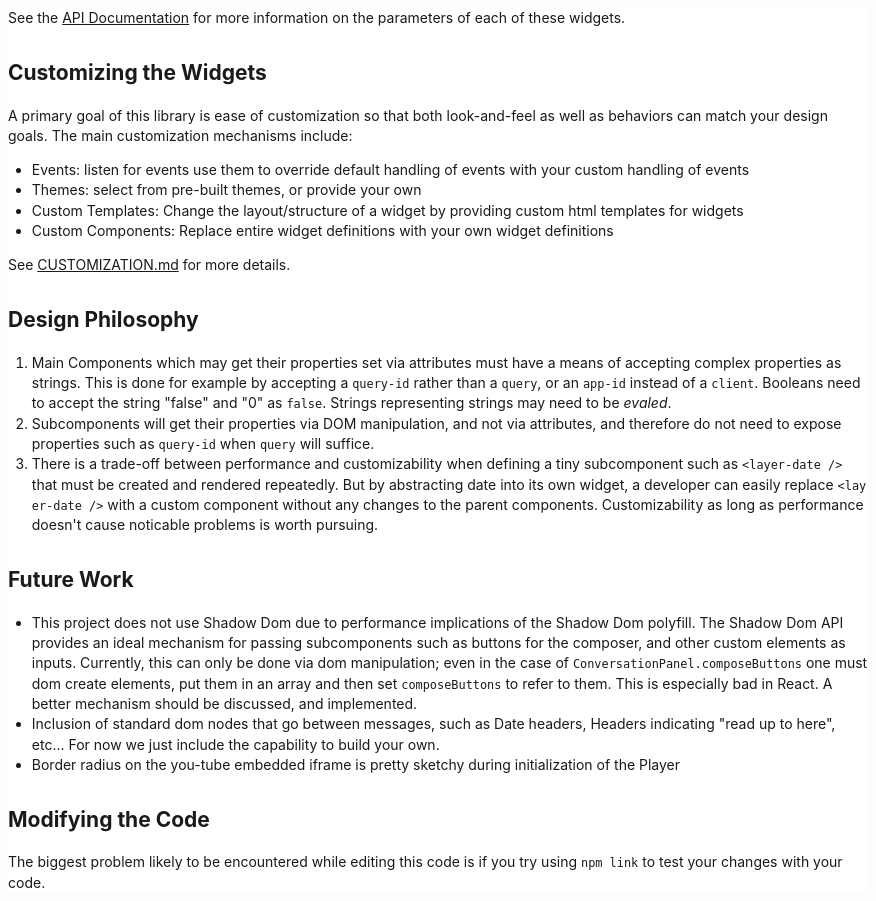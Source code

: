 See the [API Documentation](http://static.layer.com/layer-ui-web-beta/docs/) for more information on the parameters of each of these widgets.

## Customizing the Widgets

A primary goal of this library is ease of customization so that both look-and-feel as well as behaviors can match
your design goals.  The main customization mechanisms include:

* Events: listen for events use them to override default handling of events with your custom handling of events
* Themes: select from pre-built themes, or provide your own
* Custom Templates: Change the layout/structure of a widget by providing custom html templates for widgets
* Custom Components: Replace entire widget definitions with your own widget definitions

See [CUSTOMIZATION.md](CUSTOMIZATION.md) for more details.

## Design Philosophy

1. Main Components which may get their properties set via attributes must have a means of accepting complex properties as strings.  This is done for example by accepting a `query-id` rather than a `query`, or an `app-id` instead of a `client`.  Booleans need to accept the string "false" and "0" as `false`.  Strings representing strings may need to be *evaled*.
2. Subcomponents will get their properties via DOM  manipulation, and not via attributes, and therefore do not need to expose properties such as `query-id` when `query` will suffice.
3. There is a trade-off between performance and customizability when defining a tiny subcomponent such as `<layer-date />` that must be created and rendered repeatedly.  But by abstracting date into its own widget, a developer can easily replace `<layer-date />` with a custom component without any changes to the parent components.  Customizability as long as performance doesn't cause noticable problems is worth pursuing.

## Future Work

* This project does not use Shadow Dom due to performance implications of the Shadow Dom polyfill.  The Shadow Dom API provides an ideal
mechanism for passing subcomponents such as buttons for the composer, and other custom elements as inputs.  Currently, this can only be done
via dom manipulation; even in the case of `ConversationPanel.composeButtons` one must dom create elements,
put them in an array and then set `composeButtons` to refer to them.  This is especially bad in React.  A better mechanism should be discussed,
and implemented.
* Inclusion of standard dom nodes that go between messages, such as Date headers, Headers indicating "read up to here", etc...  For now we just include the capability to build your own.
* Border radius on the you-tube embedded iframe is pretty sketchy during initialization of the Player

## Modifying the Code

The biggest problem likely to be encountered while editing this code is if you try using `npm link` to test your changes with your code.
